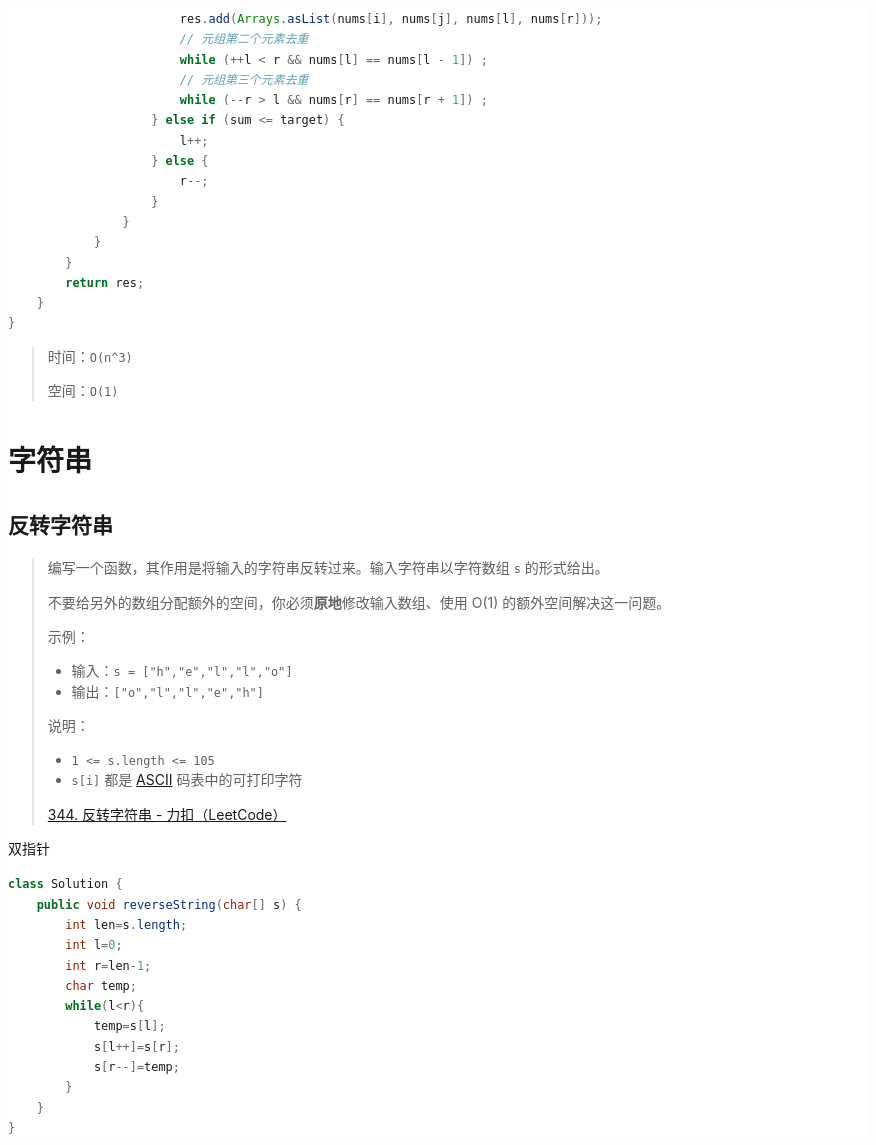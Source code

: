 ```java
                        res.add(Arrays.asList(nums[i], nums[j], nums[l], nums[r]));
                        // 元组第二个元素去重
                        while (++l < r && nums[l] == nums[l - 1]) ;
                        // 元组第三个元素去重
                        while (--r > l && nums[r] == nums[r + 1]) ;
                    } else if (sum <= target) {
                        l++;
                    } else {
                        r--;
                    }
                }
            }
        }
        return res;
    }
}
```

> 时间：`O(n^3)`
> 
> 空间：`O(1)`

# 字符串

## 反转字符串

> 编写一个函数，其作用是将输入的字符串反转过来。输入字符串以字符数组 `s` 的形式给出。
> 
> 不要给另外的数组分配额外的空间，你必须**原地**修改输入数组、使用 O(1) 的额外空间解决这一问题。
> 
> 示例：
> - 输入：`s = ["h","e","l","l","o"]`
> - 输出：`["o","l","l","e","h"]`
>  
> 说明：
> - `1 <= s.length <= 105`
> - `s[i]` 都是 [ASCII](https://baike.baidu.com/item/ASCII) 码表中的可打印字符
> 
> [344. 反转字符串 - 力扣（LeetCode）](https://leetcode.cn/problems/reverse-string/)

双指针

```java
class Solution {
    public void reverseString(char[] s) {
        int len=s.length;
        int l=0;
        int r=len-1;
        char temp;
        while(l<r){
            temp=s[l];
            s[l++]=s[r];
            s[r--]=temp;
        }
    }
}
```
